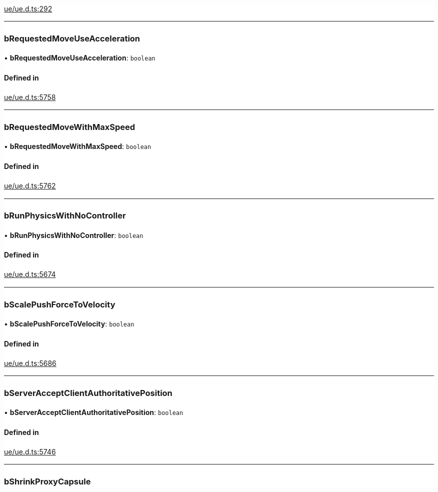 [ue/ue.d.ts:292](https://github.com/YugMetaverse/yug_typings/blob/b7d9b19/ue/ue.d.ts#L292)

___

### bRequestedMoveUseAcceleration

• **bRequestedMoveUseAcceleration**: `boolean`

#### Defined in

[ue/ue.d.ts:5758](https://github.com/YugMetaverse/yug_typings/blob/b7d9b19/ue/ue.d.ts#L5758)

___

### bRequestedMoveWithMaxSpeed

• **bRequestedMoveWithMaxSpeed**: `boolean`

#### Defined in

[ue/ue.d.ts:5762](https://github.com/YugMetaverse/yug_typings/blob/b7d9b19/ue/ue.d.ts#L5762)

___

### bRunPhysicsWithNoController

• **bRunPhysicsWithNoController**: `boolean`

#### Defined in

[ue/ue.d.ts:5674](https://github.com/YugMetaverse/yug_typings/blob/b7d9b19/ue/ue.d.ts#L5674)

___

### bScalePushForceToVelocity

• **bScalePushForceToVelocity**: `boolean`

#### Defined in

[ue/ue.d.ts:5686](https://github.com/YugMetaverse/yug_typings/blob/b7d9b19/ue/ue.d.ts#L5686)

___

### bServerAcceptClientAuthoritativePosition

• **bServerAcceptClientAuthoritativePosition**: `boolean`

#### Defined in

[ue/ue.d.ts:5746](https://github.com/YugMetaverse/yug_typings/blob/b7d9b19/ue/ue.d.ts#L5746)

___

### bShrinkProxyCapsule
